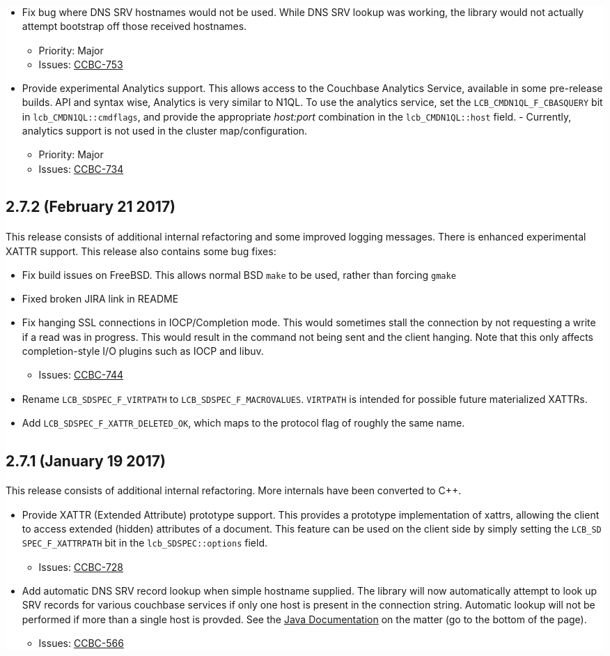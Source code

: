 * Fix bug where DNS SRV hostnames would not be used.
  While DNS SRV lookup was working, the library would not actually attempt
  bootstrap off those received hostnames.
  * Priority: Major
  * Issues: [CCBC-753](https://issues.couchbase.com/browse/CCBC-753)

* Provide experimental Analytics support.
  This allows access to the Couchbase Analytics Service, available in
  some pre-release builds. API and syntax wise, Analytics is very similar
  to N1QL.
  To use the analytics service, set the `LCB_CMDN1QL_F_CBASQUERY` bit in
  `lcb_CMDN1QL::cmdflags`, and provide the appropriate _host:port_ combination
  in the `lcb_CMDN1QL::host` field. - Currently, analytics support is not
  used in the cluster map/configuration.
  * Priority: Major
  * Issues: [CCBC-734](https://issues.couchbase.com/browse/CCBC-734)

## 2.7.2 (February 21 2017)

This release consists of additional internal refactoring and some improved
logging messages. There is enhanced experimental XATTR support. This release
also contains some bug fixes:

* Fix build issues on FreeBSD. This allows normal BSD `make` to be used, rather
  than forcing `gmake`

* Fixed broken JIRA link in README

* Fix hanging SSL connections in IOCP/Completion mode. This would sometimes
  stall the connection by not requesting a write if a read was in progress.
  This would result in the command not being sent and the client hanging.
  Note that this only affects completion-style I/O plugins such as IOCP and
  libuv.
  * Issues: [CCBC-744](https://issues.couchbase.com/browse/CCBC-744)

* Rename `LCB_SDSPEC_F_VIRTPATH` to `LCB_SDSPEC_F_MACROVALUES`. `VIRTPATH`
  is intended for possible future materialized XATTRs.

* Add `LCB_SDSPEC_F_XATTR_DELETED_OK`, which maps to the protocol flag of
  roughly the same name.

## 2.7.1 (January 19 2017)

This release consists of additional internal refactoring. More internals have
been converted to C++.

* Provide XATTR (Extended Attribute) prototype support.
  This provides a prototype implementation of xattrs, allowing the client to
  access extended (hidden) attributes of a document. This feature can be used
  on the client side by simply setting the `LCB_SDSPEC_F_XATTRPATH` bit in
  the `lcb_SDSPEC::options` field.
  * Issues: [CCBC-728](https://issues.couchbase.com/browse/CCBC-728)

* Add automatic DNS SRV record lookup when simple hostname supplied.
  The library will now automatically attempt to look up SRV records
  for various couchbase services if only one host is present in the
  connection string. Automatic lookup will not be performed if more
  than a single host is provded. See the [Java Documentation](https://developer.couchbase.com/documentation/server/current/sdk/java/managing-connections.html)
  on the matter (go to the bottom of the page).
  * Issues: [CCBC-566](https://issues.couchbase.com/browse/CCBC-566)
